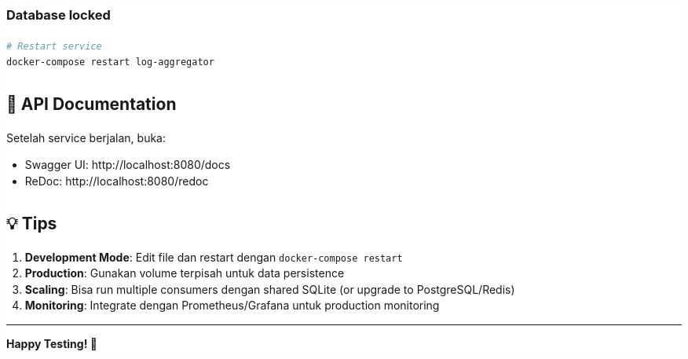 ### Database locked
```bash
# Restart service
docker-compose restart log-aggregator
```

## 📖 API Documentation

Setelah service berjalan, buka:
- Swagger UI: http://localhost:8080/docs
- ReDoc: http://localhost:8080/redoc

## 💡 Tips

1. **Development Mode**: Edit file dan restart dengan `docker-compose restart`
2. **Production**: Gunakan volume terpisah untuk data persistence
3. **Scaling**: Bisa run multiple consumers dengan shared SQLite (or upgrade to PostgreSQL/Redis)
4. **Monitoring**: Integrate dengan Prometheus/Grafana untuk production monitoring

---

**Happy Testing! 🚀**
